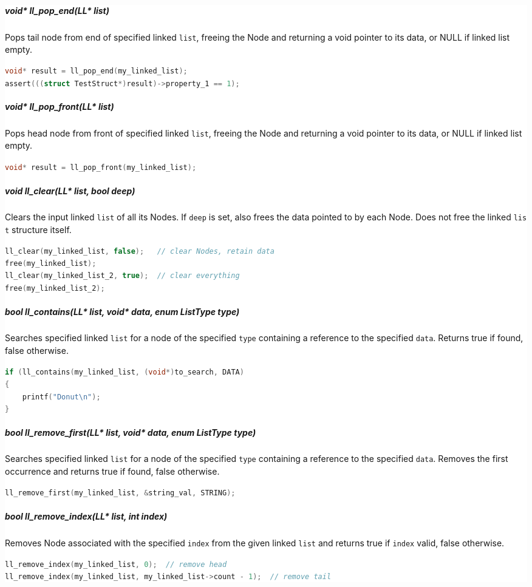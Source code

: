 ##### void* ll_pop_end(LL* list)
Pops tail node from end of specified linked `list`, freeing the Node and
returning a void pointer to its data, or NULL if linked list empty.
```c
void* result = ll_pop_end(my_linked_list);
assert(((struct TestStruct*)result)->property_1 == 1);
```

##### void* ll_pop_front(LL* list)
Pops head node from front of specified linked `list`, freeing the Node and
returning a void pointer to its data, or NULL if linked list empty.
```c
void* result = ll_pop_front(my_linked_list);
```

##### void ll_clear(LL* list, bool deep)
Clears the input linked `list` of all its Nodes.  If `deep` is set, also frees
the data pointed to by each Node.  Does not free the linked `list` structure
itself.
```c
ll_clear(my_linked_list, false);   // clear Nodes, retain data
free(my_linked_list);
ll_clear(my_linked_list_2, true);  // clear everything
free(my_linked_list_2);
```

##### bool ll_contains(LL* list, void* data, enum ListType type)
Searches specified linked `list` for a node of the specified `type` containing
a reference to the specified `data`.  Returns true if found, false otherwise.

```c
if (ll_contains(my_linked_list, (void*)to_search, DATA)
{
    printf("Donut\n");
}
```

##### bool ll_remove_first(LL* list, void* data, enum ListType type)
Searches specified linked `list` for a node of the specified `type` containing
a reference to the specified `data`.  Removes the first occurrence and returns
true if found, false otherwise.
```c
ll_remove_first(my_linked_list, &string_val, STRING);
```

##### bool ll_remove_index(LL* list, int index)
Removes Node associated with the specified `index` from the given linked `list`
and returns true if `index` valid, false otherwise.
```c
ll_remove_index(my_linked_list, 0);  // remove head
ll_remove_index(my_linked_list, my_linked_list->count - 1);  // remove tail
```

